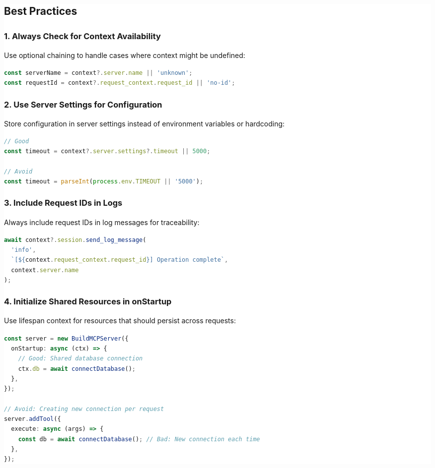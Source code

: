 
## Best Practices

### 1. Always Check for Context Availability

Use optional chaining to handle cases where context might be undefined:

```typescript
const serverName = context?.server.name || 'unknown';
const requestId = context?.request_context.request_id || 'no-id';
```

### 2. Use Server Settings for Configuration

Store configuration in server settings instead of environment variables or hardcoding:

```typescript
// Good
const timeout = context?.server.settings?.timeout || 5000;

// Avoid
const timeout = parseInt(process.env.TIMEOUT || '5000');
```

### 3. Include Request IDs in Logs

Always include request IDs in log messages for traceability:

```typescript
await context?.session.send_log_message(
  'info',
  `[${context.request_context.request_id}] Operation complete`,
  context.server.name
);
```

### 4. Initialize Shared Resources in onStartup

Use lifespan context for resources that should persist across requests:

```typescript
const server = new BuildMCPServer({
  onStartup: async (ctx) => {
    // Good: Shared database connection
    ctx.db = await connectDatabase();
  },
});

// Avoid: Creating new connection per request
server.addTool({
  execute: async (args) => {
    const db = await connectDatabase(); // Bad: New connection each time
  },
});
```
